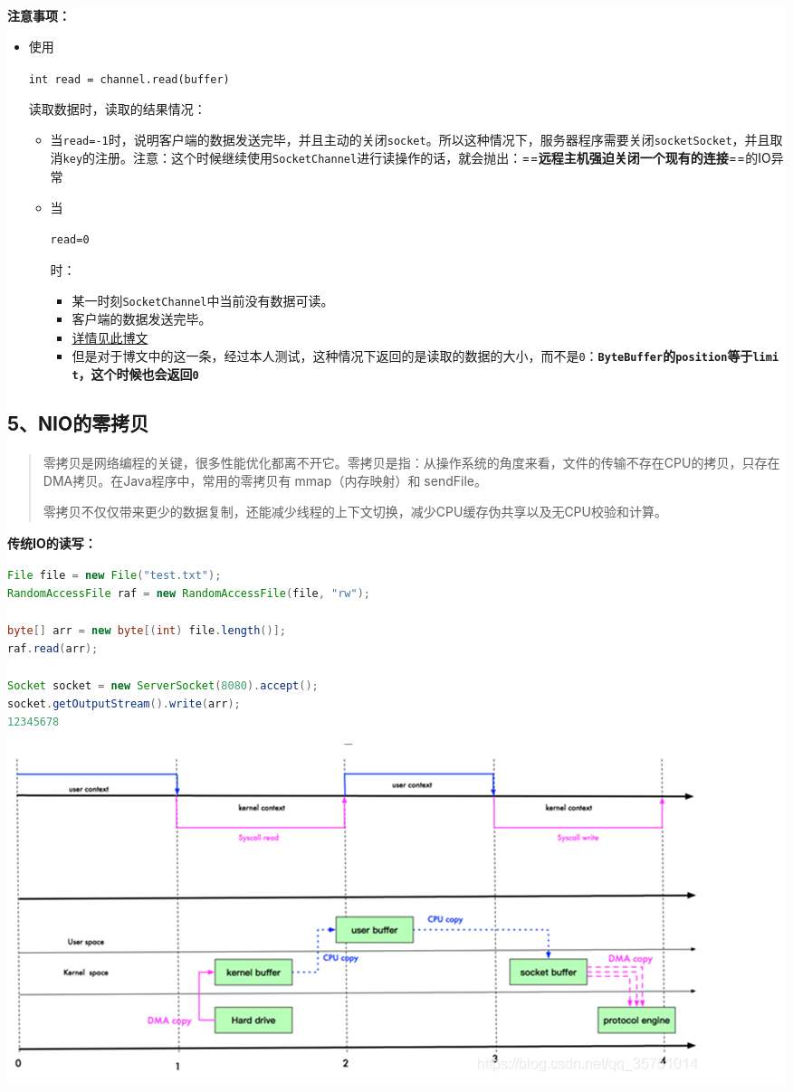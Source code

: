 **注意事项：**

- 使用

  ```
  int read = channel.read(buffer)
  ```

  读取数据时，读取的结果情况：

   

  - 当`read=-1`时，说明客户端的数据发送完毕，并且主动的关闭`socket`。所以这种情况下，服务器程序需要关闭`socketSocket`，并且取消`key`的注册。注意：这个时候继续使用`SocketChannel`进行读操作的话，就会抛出：==**远程主机强迫关闭一个现有的连接**==的IO异常

  - 当

    ```
    read=0
    ```

    时：

     

    - 某一时刻`SocketChannel`中当前没有数据可读。
    - 客户端的数据发送完毕。
    - [详情见此博文](https://blog.csdn.net/cao478208248/article/details/41648359)
    - 但是对于博文中的这一条，经过本人测试，这种情况下返回的是读取的数据的大小，而不是`0`：**`ByteBuffer`的`position`等于`limit`，这个时候也会返回`0`**

## 5、NIO的零拷贝

> 零拷贝是网络编程的关键，很多性能优化都离不开它。零拷贝是指：从操作系统的角度来看，文件的传输不存在CPU的拷贝，只存在DMA拷贝。在Java程序中，常用的零拷贝有 mmap（内存映射）和 sendFile。
>
> 零拷贝不仅仅带来更少的数据复制，还能减少线程的上下文切换，减少CPU缓存伪共享以及无CPU校验和计算。

**传统IO的读写：**

```java
File file = new File("test.txt");
RandomAccessFile raf = new RandomAccessFile(file, "rw");

byte[] arr = new byte[(int) file.length()];
raf.read(arr);

Socket socket = new ServerSocket(8080).accept();
socket.getOutputStream().write(arr);
12345678
```

![在这里插入图片描述](watermark,type_ZmFuZ3poZW5naGVpdGk,shadow_10,text_aHR0cHM6Ly9ibG9nLmNzZG4ubmV0L3FxXzM1NzUxMDE0,size_16,color_FFFFFF,t_70-20201209205344290.png)